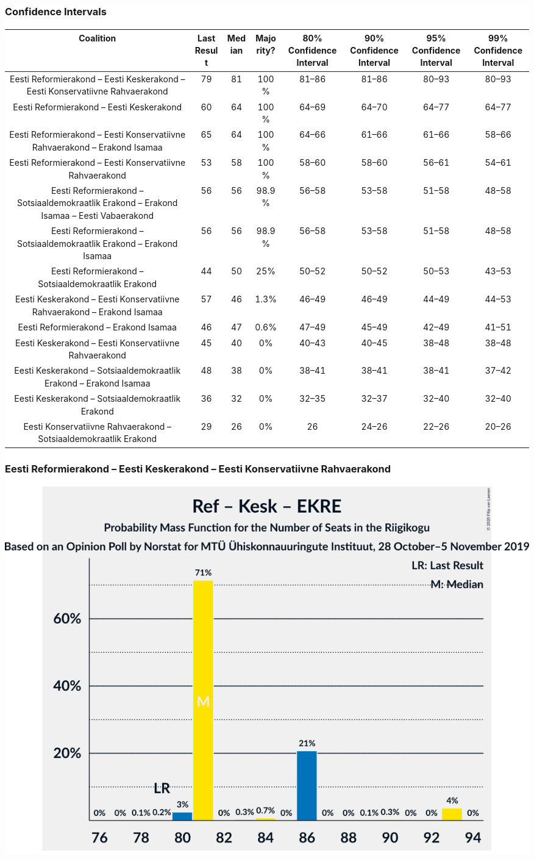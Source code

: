 ### Confidence Intervals

| Coalition | Last Result | Median | Majority? | 80% Confidence Interval | 90% Confidence Interval | 95% Confidence Interval | 99% Confidence Interval |
|:---------:|:-----------:|:------:|:---------:|:-----------------------:|:-----------------------:|:-----------------------:|:-----------------------:|
| Eesti Reformierakond – Eesti Keskerakond – Eesti Konservatiivne Rahvaerakond | 79 | 81 | 100% | 81–86 | 81–86 | 80–93 | 80–93 |
| Eesti Reformierakond – Eesti Keskerakond | 60 | 64 | 100% | 64–69 | 64–70 | 64–77 | 64–77 |
| Eesti Reformierakond – Eesti Konservatiivne Rahvaerakond – Erakond Isamaa | 65 | 64 | 100% | 64–66 | 61–66 | 61–66 | 58–66 |
| Eesti Reformierakond – Eesti Konservatiivne Rahvaerakond | 53 | 58 | 100% | 58–60 | 58–60 | 56–61 | 54–61 |
| Eesti Reformierakond – Sotsiaaldemokraatlik Erakond – Erakond Isamaa – Eesti Vabaerakond | 56 | 56 | 98.9% | 56–58 | 53–58 | 51–58 | 48–58 |
| Eesti Reformierakond – Sotsiaaldemokraatlik Erakond – Erakond Isamaa | 56 | 56 | 98.9% | 56–58 | 53–58 | 51–58 | 48–58 |
| Eesti Reformierakond – Sotsiaaldemokraatlik Erakond | 44 | 50 | 25% | 50–52 | 50–52 | 50–53 | 43–53 |
| Eesti Keskerakond – Eesti Konservatiivne Rahvaerakond – Erakond Isamaa | 57 | 46 | 1.3% | 46–49 | 46–49 | 44–49 | 44–53 |
| Eesti Reformierakond – Erakond Isamaa | 46 | 47 | 0.6% | 47–49 | 45–49 | 42–49 | 41–51 |
| Eesti Keskerakond – Eesti Konservatiivne Rahvaerakond | 45 | 40 | 0% | 40–43 | 40–45 | 38–48 | 38–48 |
| Eesti Keskerakond – Sotsiaaldemokraatlik Erakond – Erakond Isamaa | 48 | 38 | 0% | 38–41 | 38–41 | 38–41 | 37–42 |
| Eesti Keskerakond – Sotsiaaldemokraatlik Erakond | 36 | 32 | 0% | 32–35 | 32–37 | 32–40 | 32–40 |
| Eesti Konservatiivne Rahvaerakond – Sotsiaaldemokraatlik Erakond | 29 | 26 | 0% | 26 | 24–26 | 22–26 | 20–26 |

### Eesti Reformierakond – Eesti Keskerakond – Eesti Konservatiivne Rahvaerakond

![Graph with seats probability mass function not yet produced](2019-11-05-Norstat-coalitions-seats-pmf-ref–kesk–ekre.png "Seats Probability Mass Function")
